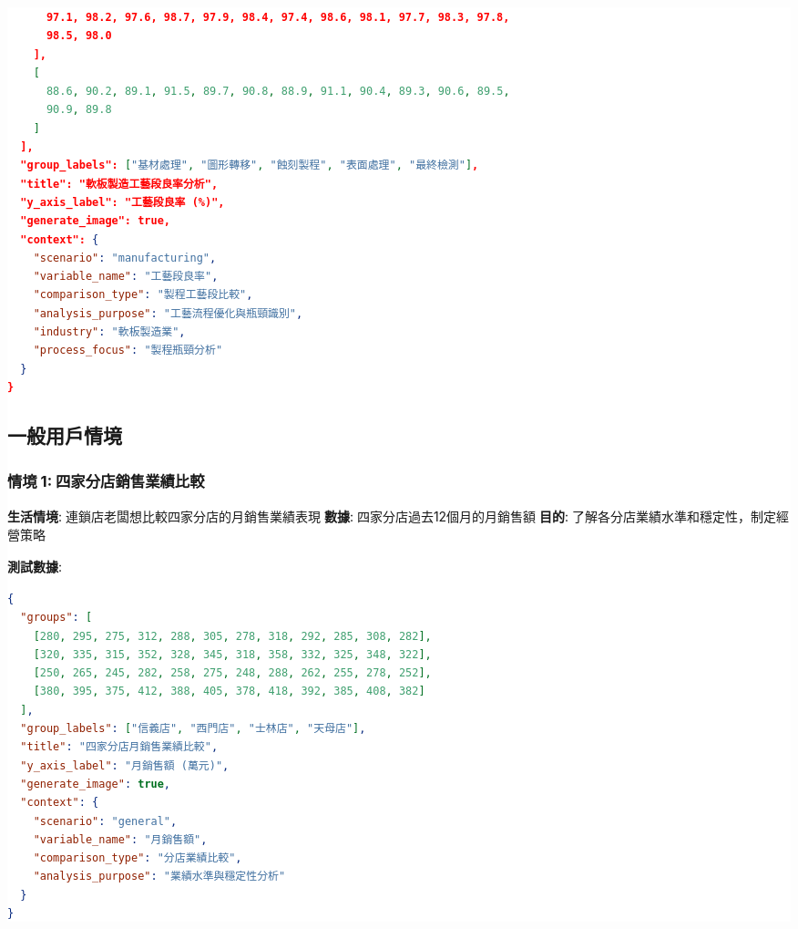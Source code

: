 ```json
      97.1, 98.2, 97.6, 98.7, 97.9, 98.4, 97.4, 98.6, 98.1, 97.7, 98.3, 97.8,
      98.5, 98.0
    ],
    [
      88.6, 90.2, 89.1, 91.5, 89.7, 90.8, 88.9, 91.1, 90.4, 89.3, 90.6, 89.5,
      90.9, 89.8
    ]
  ],
  "group_labels": ["基材處理", "圖形轉移", "蝕刻製程", "表面處理", "最終檢測"],
  "title": "軟板製造工藝段良率分析",
  "y_axis_label": "工藝段良率 (%)",
  "generate_image": true,
  "context": {
    "scenario": "manufacturing",
    "variable_name": "工藝段良率",
    "comparison_type": "製程工藝段比較",
    "analysis_purpose": "工藝流程優化與瓶頸識別",
    "industry": "軟板製造業",
    "process_focus": "製程瓶頸分析"
  }
}
```

## 一般用戶情境

### 情境 1: 四家分店銷售業績比較

**生活情境**: 連鎖店老闆想比較四家分店的月銷售業績表現
**數據**: 四家分店過去12個月的月銷售額
**目的**: 了解各分店業績水準和穩定性，制定經營策略

**測試數據**:

```json
{
  "groups": [
    [280, 295, 275, 312, 288, 305, 278, 318, 292, 285, 308, 282],
    [320, 335, 315, 352, 328, 345, 318, 358, 332, 325, 348, 322],
    [250, 265, 245, 282, 258, 275, 248, 288, 262, 255, 278, 252],
    [380, 395, 375, 412, 388, 405, 378, 418, 392, 385, 408, 382]
  ],
  "group_labels": ["信義店", "西門店", "士林店", "天母店"],
  "title": "四家分店月銷售業績比較",
  "y_axis_label": "月銷售額 (萬元)",
  "generate_image": true,
  "context": {
    "scenario": "general",
    "variable_name": "月銷售額",
    "comparison_type": "分店業績比較",
    "analysis_purpose": "業績水準與穩定性分析"
  }
}
```
